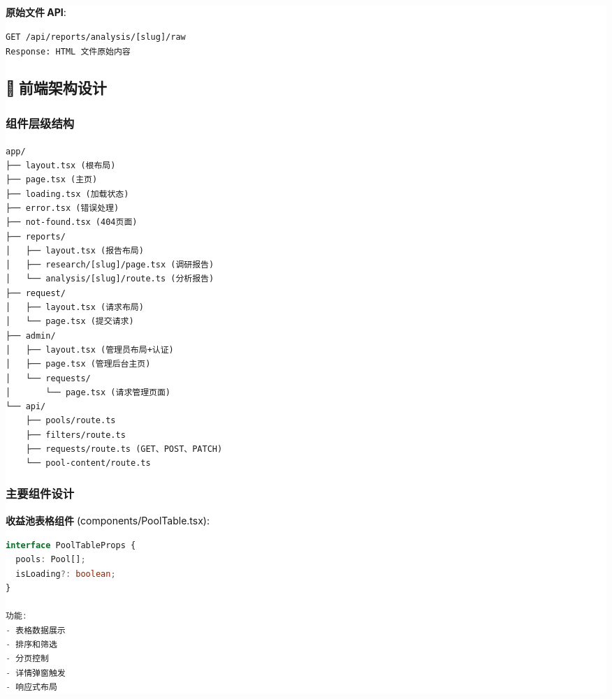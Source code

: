 **原始文件 API**:
```
GET /api/reports/analysis/[slug]/raw
Response: HTML 文件原始内容
```

## 🎨 前端架构设计

### 组件层级结构

```
app/
├── layout.tsx (根布局)
├── page.tsx (主页)
├── loading.tsx (加载状态)
├── error.tsx (错误处理)
├── not-found.tsx (404页面)
├── reports/
│   ├── layout.tsx (报告布局)
│   ├── research/[slug]/page.tsx (调研报告)
│   └── analysis/[slug]/route.ts (分析报告)
├── request/
│   ├── layout.tsx (请求布局)
│   └── page.tsx (提交请求)
├── admin/
│   ├── layout.tsx (管理员布局+认证)
│   ├── page.tsx (管理后台主页)
│   └── requests/
│       └── page.tsx (请求管理页面)
└── api/
    ├── pools/route.ts
    ├── filters/route.ts
    ├── requests/route.ts (GET、POST、PATCH)
    └── pool-content/route.ts
```

### 主要组件设计

**收益池表格组件** (components/PoolTable.tsx):
```typescript
interface PoolTableProps {
  pools: Pool[];
  isLoading?: boolean;
}

功能:
- 表格数据展示
- 排序和筛选
- 分页控制
- 详情弹窗触发
- 响应式布局
```
